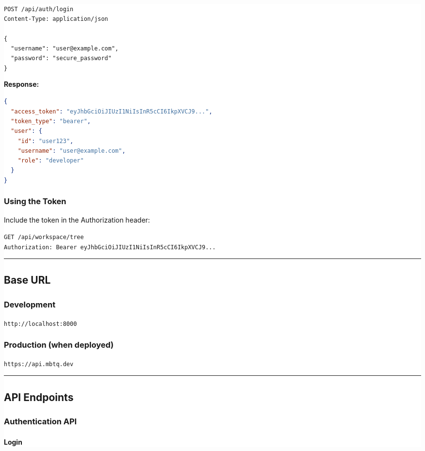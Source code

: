 ```http
POST /api/auth/login
Content-Type: application/json

{
  "username": "user@example.com",
  "password": "secure_password"
}
```

**Response:**
```json
{
  "access_token": "eyJhbGciOiJIUzI1NiIsInR5cCI6IkpXVCJ9...",
  "token_type": "bearer",
  "user": {
    "id": "user123",
    "username": "user@example.com",
    "role": "developer"
  }
}
```

### Using the Token

Include the token in the Authorization header:

```http
GET /api/workspace/tree
Authorization: Bearer eyJhbGciOiJIUzI1NiIsInR5cCI6IkpXVCJ9...
```

---

## Base URL

### Development
```
http://localhost:8000
```

### Production (when deployed)
```
https://api.mbtq.dev
```

---

## API Endpoints

### Authentication API

#### Login
